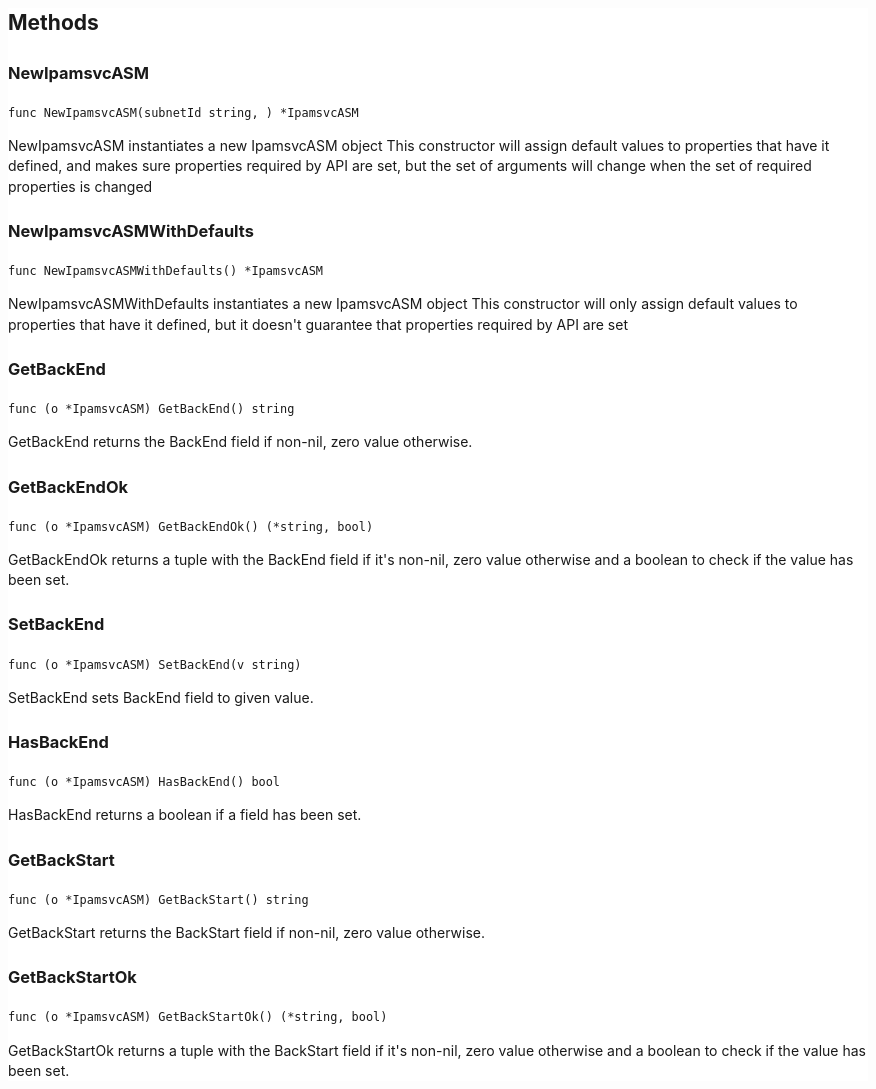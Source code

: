 ## Methods

### NewIpamsvcASM

`func NewIpamsvcASM(subnetId string, ) *IpamsvcASM`

NewIpamsvcASM instantiates a new IpamsvcASM object
This constructor will assign default values to properties that have it defined,
and makes sure properties required by API are set, but the set of arguments
will change when the set of required properties is changed

### NewIpamsvcASMWithDefaults

`func NewIpamsvcASMWithDefaults() *IpamsvcASM`

NewIpamsvcASMWithDefaults instantiates a new IpamsvcASM object
This constructor will only assign default values to properties that have it defined,
but it doesn't guarantee that properties required by API are set

### GetBackEnd

`func (o *IpamsvcASM) GetBackEnd() string`

GetBackEnd returns the BackEnd field if non-nil, zero value otherwise.

### GetBackEndOk

`func (o *IpamsvcASM) GetBackEndOk() (*string, bool)`

GetBackEndOk returns a tuple with the BackEnd field if it's non-nil, zero value otherwise
and a boolean to check if the value has been set.

### SetBackEnd

`func (o *IpamsvcASM) SetBackEnd(v string)`

SetBackEnd sets BackEnd field to given value.

### HasBackEnd

`func (o *IpamsvcASM) HasBackEnd() bool`

HasBackEnd returns a boolean if a field has been set.

### GetBackStart

`func (o *IpamsvcASM) GetBackStart() string`

GetBackStart returns the BackStart field if non-nil, zero value otherwise.

### GetBackStartOk

`func (o *IpamsvcASM) GetBackStartOk() (*string, bool)`

GetBackStartOk returns a tuple with the BackStart field if it's non-nil, zero value otherwise
and a boolean to check if the value has been set.
